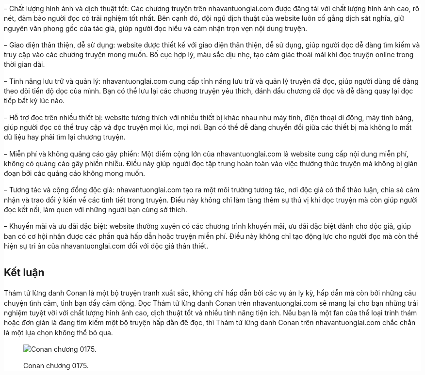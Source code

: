 – Chất lượng hình ảnh và dịch thuật tốt: Các chương truyện trên nhavantuonglai.com được đăng tải với chất lượng hình ảnh cao, rõ nét, đảm bảo người đọc có trải nghiệm tốt nhất. Bên cạnh đó, đội ngũ dịch thuật của website luôn cố gắng dịch sát nghĩa, giữ nguyên văn phong gốc của tác giả, giúp người đọc hiểu và cảm nhận trọn vẹn nội dung truyện.

– Giao diện thân thiện, dễ sử dụng: website được thiết kế với giao diện thân thiện, dễ sử dụng, giúp người đọc dễ dàng tìm kiếm và truy cập vào các chương truyện mong muốn. Bố cục hợp lý, màu sắc dịu nhẹ, tạo cảm giác thoải mái khi đọc truyện online trong thời gian dài.

– Tính năng lưu trữ và quản lý: nhavantuonglai.com cung cấp tính năng lưu trữ và quản lý truyện đã đọc, giúp người dùng dễ dàng theo dõi tiến độ đọc của mình. Bạn có thể lưu lại các chương truyện yêu thích, đánh dấu chương đã đọc và dễ dàng quay lại đọc tiếp bất kỳ lúc nào.

– Hỗ trợ đọc trên nhiều thiết bị: website tương thích với nhiều thiết bị khác nhau như máy tính, điện thoại di động, máy tính bảng, giúp người đọc có thể truy cập và đọc truyện mọi lúc, mọi nơi. Bạn có thể dễ dàng chuyển đổi giữa các thiết bị mà không lo mất dữ liệu hay phải tìm lại chương truyện.

– Miễn phí và không quảng cáo gây phiền: Một điểm cộng lớn của nhavantuonglai.com là website cung cấp nội dung miễn phí, không có quảng cáo gây phiền nhiễu. Điều này giúp người đọc tập trung hoàn toàn vào việc thưởng thức truyện mà không bị gián đoạn bởi các quảng cáo không mong muốn.

– Tương tác và cộng đồng độc giả: nhavantuonglai.com tạo ra một môi trường tương tác, nơi độc giả có thể thảo luận, chia sẻ cảm nhận và trao đổi ý kiến về các tình tiết trong truyện. Điều này không chỉ làm tăng thêm sự thú vị khi đọc truyện mà còn giúp người đọc kết nối, làm quen với những người bạn cùng sở thích.

– Khuyến mãi và ưu đãi đặc biệt: website thường xuyên có các chương trình khuyến mãi, ưu đãi đặc biệt dành cho độc giả, giúp bạn có cơ hội nhận được các phần quà hấp dẫn hoặc truyện miễn phí. Điều này không chỉ tạo động lực cho người đọc mà còn thể hiện sự tri ân của nhavantuonglai.com đối với độc giả thân thiết.

## Kết luận

Thám tử lừng danh Conan là một bộ truyện tranh xuất sắc, không chỉ hấp dẫn bởi các vụ án ly kỳ, hấp dẫn mà còn bởi những câu chuyện tình cảm, tình bạn đầy cảm động. Đọc Thám tử lừng danh Conan trên nhavantuonglai.com sẽ mang lại cho bạn những trải nghiệm tuyệt vời với chất lượng hình ảnh cao, dịch thuật tốt và nhiều tính năng tiện ích. Nếu bạn là một fan của thể loại trinh thám hoặc đơn giản là đang tìm kiếm một bộ truyện hấp dẫn để đọc, thì Thám tử lừng danh Conan trên nhavantuonglai.com chắc chắn là một lựa chọn không thể bỏ qua.

<figure><img src="https://data.nhavantuonglai.com/image/illustrations/cover-nhavantuonglai-com-0174.jpg" alt="Conan chương 0175." title="Conan chương 0175." height=100% width=100%><figcaption><p>Conan chương 0175.</p></figcaption></figure>